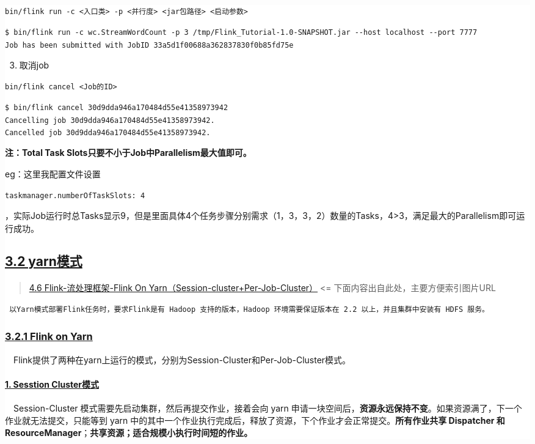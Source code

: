```Plain Text
bin/flink run -c <入口类> -p <并行度> <jar包路径> <启动参数>
```

```Plain Text
$ bin/flink run -c wc.StreamWordCount -p 3 /tmp/Flink_Tutorial-1.0-SNAPSHOT.jar --host localhost --port 7777
Job has been submitted with JobID 33a5d1f00688a362837830f0b85fd75e
```

3. 取消job

```Plain Text
bin/flink cancel <Job的ID>
```

```Plain Text
$ bin/flink cancel 30d9dda946a170484d55e41358973942
Cancelling job 30d9dda946a170484d55e41358973942.
Cancelled job 30d9dda946a170484d55e41358973942.
```

**注：Total Task Slots只要不小于Job中Parallelism最大值即可。**

eg：这里我配置文件设置

```Plain Text
taskmanager.numberOfTaskSlots: 4
```

，实际Job运行时总Tasks显示9，但是里面具体4个任务步骤分别需求（1，3，3，2）数量的Tasks，4>3，满足最大的Parallelism即可运行成功。

## [3.2 yarn模式](#/study/BigData/Flink/%E5%B0%9A%E7%A1%85%E8%B0%B7Flink%E5%85%A5%E9%97%A8%E5%88%B0%E5%AE%9E%E6%88%98-%E5%AD%A6%E4%B9%A0%E7%AC%94%E8%AE%B0?id=_32-yarn%E6%A8%A1%E5%BC%8F)

> [4.6 Flink-流处理框架-Flink On Yarn（Session-cluster+Per-Job-Cluster）](https://blog.csdn.net/suyebiubiu/article/details/111874245) <= 下面内容出自此处，主要方便索引图片URL

```Plain Text
 以Yarn模式部署Flink任务时，要求Flink是有 Hadoop 支持的版本，Hadoop 环境需要保证版本在 2.2 以上，并且集群中安装有 HDFS 服务。
```

### [3.2.1 Flink on Yarn](#/study/BigData/Flink/%E5%B0%9A%E7%A1%85%E8%B0%B7Flink%E5%85%A5%E9%97%A8%E5%88%B0%E5%AE%9E%E6%88%98-%E5%AD%A6%E4%B9%A0%E7%AC%94%E8%AE%B0?id=_321-flink-on-yarn)

 Flink提供了两种在yarn上运行的模式，分别为Session-Cluster和Per-Job-Cluster模式。

#### [1\. Sesstion Cluster模式](#/study/BigData/Flink/%E5%B0%9A%E7%A1%85%E8%B0%B7Flink%E5%85%A5%E9%97%A8%E5%88%B0%E5%AE%9E%E6%88%98-%E5%AD%A6%E4%B9%A0%E7%AC%94%E8%AE%B0?id=_1-sesstion-cluster%E6%A8%A1%E5%BC%8F)

 Session-Cluster 模式需要先启动集群，然后再提交作业，接着会向 yarn 申请一块空间后，**资源永远保持不变**。如果资源满了，下一个作业就无法提交，只能等到 yarn 中的其中一个作业执行完成后，释放了资源，下个作业才会正常提交。**所有作业共享 Dispatcher 和 ResourceManager**；**共享资源；适合规模小执行时间短的作业。**
